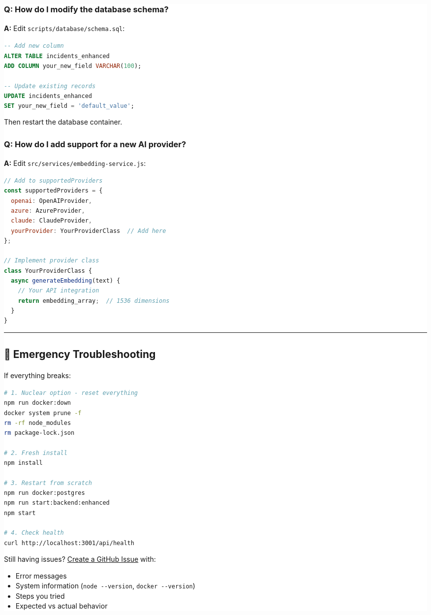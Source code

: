 ### Q: How do I modify the database schema?
**A:** Edit `scripts/database/schema.sql`:
```sql
-- Add new column
ALTER TABLE incidents_enhanced
ADD COLUMN your_new_field VARCHAR(100);

-- Update existing records
UPDATE incidents_enhanced
SET your_new_field = 'default_value';
```
Then restart the database container.

### Q: How do I add support for a new AI provider?
**A:** Edit `src/services/embedding-service.js`:
```javascript
// Add to supportedProviders
const supportedProviders = {
  openai: OpenAIProvider,
  azure: AzureProvider,
  claude: ClaudeProvider,
  yourProvider: YourProviderClass  // Add here
};

// Implement provider class
class YourProviderClass {
  async generateEmbedding(text) {
    // Your API integration
    return embedding_array;  // 1536 dimensions
  }
}
```

---

## 🚨 Emergency Troubleshooting

If everything breaks:
```bash
# 1. Nuclear option - reset everything
npm run docker:down
docker system prune -f
rm -rf node_modules
rm package-lock.json

# 2. Fresh install
npm install

# 3. Restart from scratch
npm run docker:postgres
npm run start:backend:enhanced
npm start

# 4. Check health
curl http://localhost:3001/api/health
```

Still having issues? [Create a GitHub Issue](https://github.com/aapais/mainframe-ai-assistant/issues) with:
- Error messages
- System information (`node --version`, `docker --version`)
- Steps you tried
- Expected vs actual behavior